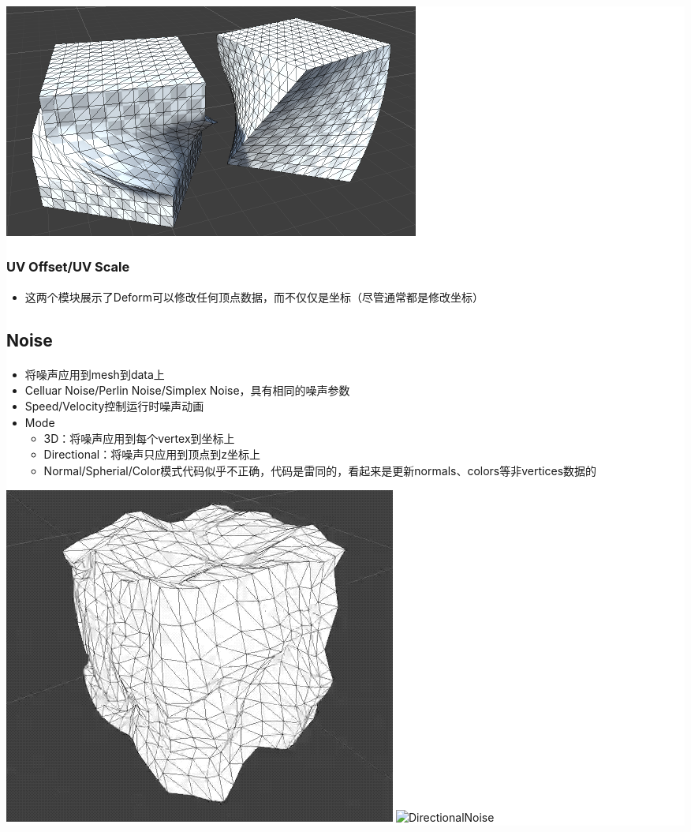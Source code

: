 ![Twist](Twist.png)

### UV Offset/UV Scale

- 这两个模块展示了Deform可以修改任何顶点数据，而不仅仅是坐标（尽管通常都是修改坐标）

## Noise

- 将噪声应用到mesh到data上
- Celluar Noise/Perlin Noise/Simplex Noise，具有相同的噪声参数
- Speed/Velocity控制运行时噪声动画
- Mode
  - 3D：将噪声应用到每个vertex到坐标上
  - Directional：将噪声只应用到顶点到z坐标上
  - Normal/Spherial/Color模式代码似乎不正确，代码是雷同的，看起来是更新normals、colors等非vertices数据的

![3DNoise](3DNoise.gif)
![DirectionalNoise](DirectionalNoise.gif)
